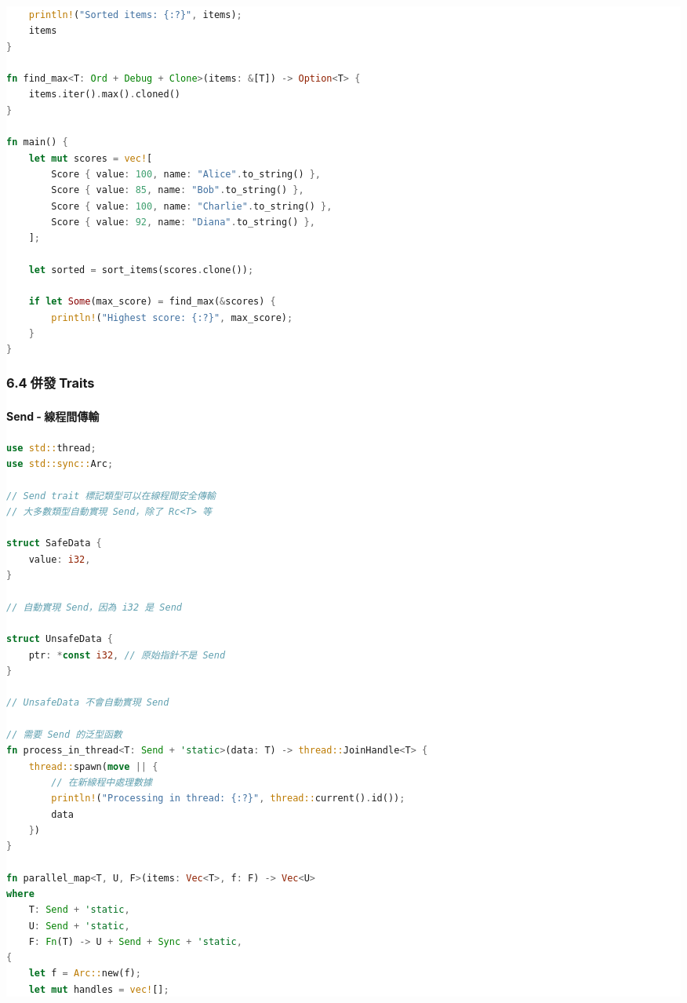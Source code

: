 ```rust
    println!("Sorted items: {:?}", items);
    items
}

fn find_max<T: Ord + Debug + Clone>(items: &[T]) -> Option<T> {
    items.iter().max().cloned()
}

fn main() {
    let mut scores = vec![
        Score { value: 100, name: "Alice".to_string() },
        Score { value: 85, name: "Bob".to_string() },
        Score { value: 100, name: "Charlie".to_string() },
        Score { value: 92, name: "Diana".to_string() },
    ];
    
    let sorted = sort_items(scores.clone());
    
    if let Some(max_score) = find_max(&scores) {
        println!("Highest score: {:?}", max_score);
    }
}
```

### 6.4 併發 Traits

#### Send - 線程間傳輸
```rust
use std::thread;
use std::sync::Arc;

// Send trait 標記類型可以在線程間安全傳輸
// 大多數類型自動實現 Send，除了 Rc<T> 等

struct SafeData {
    value: i32,
}

// 自動實現 Send，因為 i32 是 Send

struct UnsafeData {
    ptr: *const i32, // 原始指針不是 Send
}

// UnsafeData 不會自動實現 Send

// 需要 Send 的泛型函數
fn process_in_thread<T: Send + 'static>(data: T) -> thread::JoinHandle<T> {
    thread::spawn(move || {
        // 在新線程中處理數據
        println!("Processing in thread: {:?}", thread::current().id());
        data
    })
}

fn parallel_map<T, U, F>(items: Vec<T>, f: F) -> Vec<U>
where
    T: Send + 'static,
    U: Send + 'static,
    F: Fn(T) -> U + Send + Sync + 'static,
{
    let f = Arc::new(f);
    let mut handles = vec![];
```
